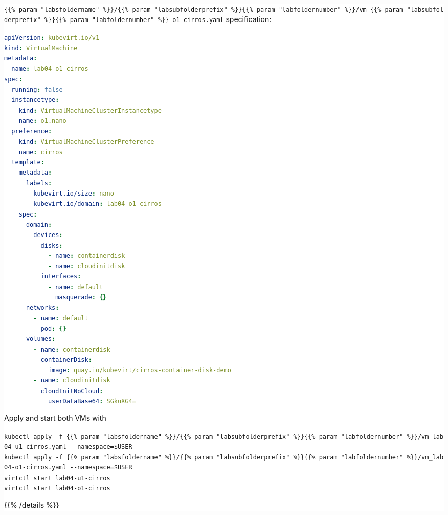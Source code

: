 `{{% param "labsfoldername" %}}/{{% param "labsubfolderprefix" %}}{{% param "labfoldernumber" %}}/vm_{{% param "labsubfolderprefix" %}}{{% param "labfoldernumber" %}}-o1-cirros.yaml` specification:
```yaml
apiVersion: kubevirt.io/v1
kind: VirtualMachine
metadata:
  name: lab04-o1-cirros
spec:
  running: false
  instancetype:
    kind: VirtualMachineClusterInstancetype
    name: o1.nano
  preference:
    kind: VirtualMachineClusterPreference
    name: cirros
  template:
    metadata:
      labels:
        kubevirt.io/size: nano
        kubevirt.io/domain: lab04-o1-cirros
    spec:
      domain:
        devices:
          disks:
            - name: containerdisk
            - name: cloudinitdisk
          interfaces:
            - name: default
              masquerade: {}
      networks:
        - name: default
          pod: {}
      volumes:
        - name: containerdisk
          containerDisk:
            image: quay.io/kubevirt/cirros-container-disk-demo
        - name: cloudinitdisk
          cloudInitNoCloud:
            userDataBase64: SGkuXG4=
```

Apply and start both VMs with
```shell
kubectl apply -f {{% param "labsfoldername" %}}/{{% param "labsubfolderprefix" %}}{{% param "labfoldernumber" %}}/vm_lab04-u1-cirros.yaml --namespace=$USER
kubectl apply -f {{% param "labsfoldername" %}}/{{% param "labsubfolderprefix" %}}{{% param "labfoldernumber" %}}/vm_lab04-o1-cirros.yaml --namespace=$USER
virtctl start lab04-u1-cirros
virtctl start lab04-o1-cirros
```
{{% /details %}}

